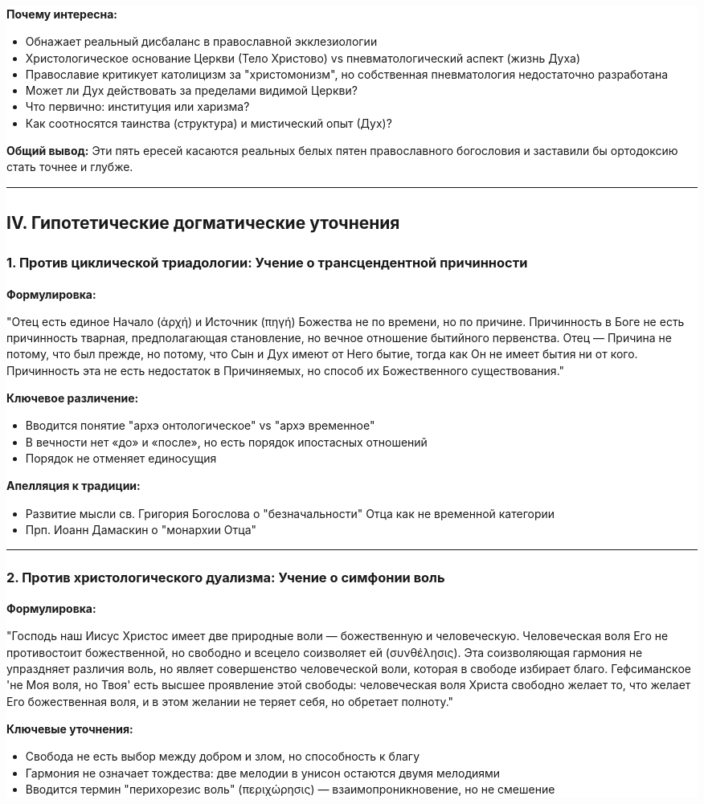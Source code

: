 **Почему интересна:**
- Обнажает реальный дисбаланс в православной экклезиологии
- Христологическое основание Церкви (Тело Христово) vs пневматологический аспект (жизнь Духа)
- Православие критикует католицизм за "христомонизм", но собственная пневматология недостаточно разработана
- Может ли Дух действовать за пределами видимой Церкви?
- Что первично: институция или харизма?
- Как соотносятся таинства (структура) и мистический опыт (Дух)?

**Общий вывод:** Эти пять ересей касаются реальных белых пятен православного богословия и заставили бы ортодоксию стать точнее и глубже.

---

## IV. Гипотетические догматические уточнения

### 1. Против циклической триадологии: Учение о трансцендентной причинности

**Формулировка:**

"Отец есть единое Начало (ἀρχή) и Источник (πηγή) Божества не по времени, но по причине. Причинность в Боге не есть причинность тварная, предполагающая становление, но вечное отношение бытийного первенства. Отец — Причина не потому, что был прежде, но потому, что Сын и Дух имеют от Него бытие, тогда как Он не имеет бытия ни от кого. Причинность эта не есть недостаток в Причиняемых, но способ их Божественного существования."

**Ключевое различение:**
- Вводится понятие "архэ онтологическое" vs "архэ временное"
- В вечности нет «до» и «после», но есть порядок ипостасных отношений
- Порядок не отменяет единосущия

**Апелляция к традиции:**
- Развитие мысли св. Григория Богослова о "безначальности" Отца как не временной категории
- Прп. Иоанн Дамаскин о "монархии Отца"

---

### 2. Против христологического дуализма: Учение о симфонии воль

**Формулировка:**

"Господь наш Иисус Христос имеет две природные воли — божественную и человеческую. Человеческая воля Его не противостоит божественной, но свободно и всецело соизволяет ей (συνθέλησις). Эта соизволяющая гармония не упраздняет различия воль, но являет совершенство человеческой воли, которая в свободе избирает благо. Гефсиманское 'не Моя воля, но Твоя' есть высшее проявление этой свободы: человеческая воля Христа свободно желает то, что желает Его божественная воля, и в этом желании не теряет себя, но обретает полноту."

**Ключевые уточнения:**
- Свобода не есть выбор между добром и злом, но способность к благу
- Гармония не означает тождества: две мелодии в унисон остаются двумя мелодиями
- Вводится термин "перихорезис воль" (περιχώρησις) — взаимопроникновение, но не смешение
